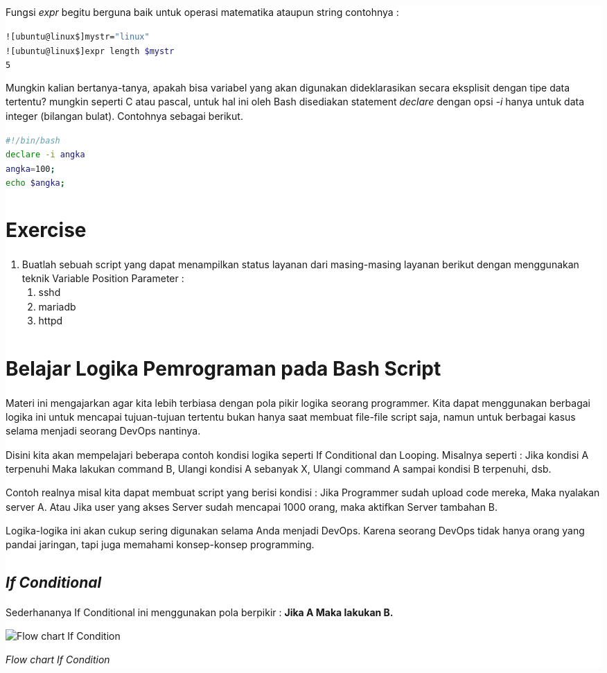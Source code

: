 Fungsi *expr* begitu berguna baik untuk operasi matematika ataupun string contohnya :

```bash
![ubuntu@linux$]mystr="linux"
![ubuntu@linux$]expr length $mystr
5
```

Mungkin kalian bertanya-tanya, apakah bisa variabel yang akan digunakan dideklarasikan secara eksplisit dengan tipe data tertentu? mungkin seperti C atau pascal, untuk hal ini oleh Bash disediakan statement *declare* dengan opsi *-i* hanya untuk data integer (bilangan bulat). Contohnya sebagai berikut.

```bash
#!/bin/bash
declare -i angka
angka=100;
echo $angka;

```

# **Exercise**

1. Buatlah sebuah script yang dapat menampilkan status layanan dari masing-masing layanan berikut dengan menggunakan teknik Variable Position Parameter :
    1. sshd
    2. mariadb
    3. httpd

# **Belajar Logika Pemrograman pada Bash Script**

Materi ini mengajarkan agar kita lebih terbiasa dengan pola pikir logika seorang programmer. Kita dapat menggunakan berbagai logika ini untuk mencapai tujuan-tujuan tertentu bukan hanya saat membuat file-file script saja, namun untuk berbagai kasus selama menjadi seorang DevOps nantinya.

Disini kita akan mempelajari beberapa contoh kondisi logika seperti If Conditional dan Looping. Misalnya seperti : Jika kondisi A terpenuhi Maka lakukan command B, Ulangi kondisi A sebanyak X, Ulangi command A sampai kondisi B terpenuhi, dsb.

Contoh realnya misal kita dapat membuat script yang berisi kondisi : Jika Programmer sudah upload code mereka, Maka nyalakan server A. Atau Jika user yang akses Server sudah mencapai 1000 orang, maka aktifkan Server tambahan B.

Logika-logika ini akan cukup sering digunakan selama Anda menjadi DevOps. Karena seorang DevOps tidak hanya orang yang pandai jaringan, tapi juga memahami konsep-konsep programming.

## ***If Conditional***

Sederhananya If Conditional ini menggunakan pola berpikir : **Jika A Maka lakukan B.**

![*Flow chart If Condition*](https://lh5.googleusercontent.com/MxAfbqjO1aZV6-yFfC7s3YtmbWSy5t-egzhpmZkYcV18BQ9ttAAYHiyFSjshj01RUsGmoVOp8hua0qhrnChUcpYcLpTnrzREVtSaFgd_VMcz9DgcZ_1-FmQZevjm4RcFFYSpNMut-7IV60U_PQ)

*Flow chart If Condition*
